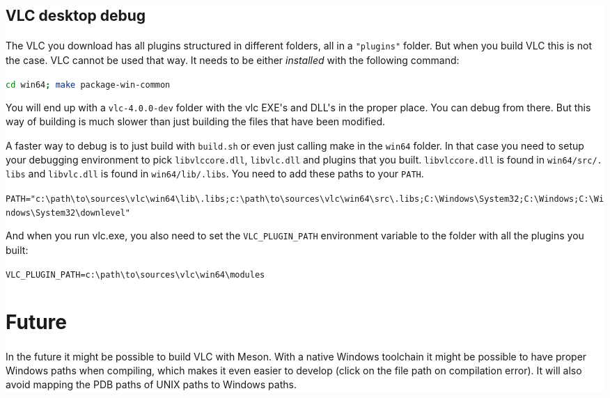## VLC desktop debug

The VLC you download has all plugins structured in different folders, all in a `"plugins"` folder.
But when you build VLC this is not the case. VLC cannot be used that way. It needs to be
either *installed* with the following command:

```sh
cd win64; make package-win-common
```

You will end up with a `vlc-4.0.0-dev` folder with the vlc EXE's and DLL's in the
proper place. You can debug from there. But this way of building is much slower than
just building the files that have been modified.

A faster way to debug is to just build with `build.sh` or even just calling make
in the `win64` folder. In that case you need to setup your debugging environment to
pick `libvlccore.dll`, `libvlc.dll` and plugins that you built. `libvlccore.dll` is
found in `win64/src/.libs` and `libvlc.dll` is found in `win64/lib/.libs`. You need to
add these paths to your `PATH`.

```
PATH="c:\path\to\sources\vlc\win64\lib\.libs;c:\path\to\sources\vlc\win64\src\.libs;C:\Windows\System32;C:\Windows;C:\Windows\System32\downlevel"
```

And when you run vlc.exe, you also need to set the `VLC_PLUGIN_PATH` environment variable
to the folder with all the plugins you built:

```
VLC_PLUGIN_PATH=c:\path\to\sources\vlc\win64\modules
```

# Future

In the future it might be possible to build VLC with Meson. With a native Windows toolchain it might
be possible to have proper Windows paths when compiling, which makes it even easier to
develop (click on the file path on compilation error). It will also avoid mapping the
PDB paths of UNIX paths to Windows paths.
